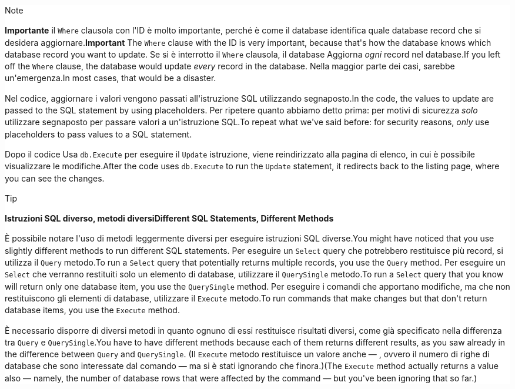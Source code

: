 > [!NOTE] 
> 
> <span data-ttu-id="510c7-264">**Importante** il `Where` clausola con l'ID è molto importante, perché è come il database identifica quale database record che si desidera aggiornare.</span><span class="sxs-lookup"><span data-stu-id="510c7-264">**Important** The `Where` clause with the ID is very important, because that's how the database knows which database record you want to update.</span></span> <span data-ttu-id="510c7-265">Se si è interrotto il `Where` clausola, il database Aggiorna *ogni* record nel database.</span><span class="sxs-lookup"><span data-stu-id="510c7-265">If you left off the `Where` clause, the database would update *every* record in the database.</span></span> <span data-ttu-id="510c7-266">Nella maggior parte dei casi, sarebbe un'emergenza.</span><span class="sxs-lookup"><span data-stu-id="510c7-266">In most cases, that would be a disaster.</span></span>


<span data-ttu-id="510c7-267">Nel codice, aggiornare i valori vengono passati all'istruzione SQL utilizzando segnaposto.</span><span class="sxs-lookup"><span data-stu-id="510c7-267">In the code, the values to update are passed to the SQL statement by using placeholders.</span></span> <span data-ttu-id="510c7-268">Per ripetere quanto abbiamo detto prima: per motivi di sicurezza *solo* utilizzare segnaposto per passare valori a un'istruzione SQL.</span><span class="sxs-lookup"><span data-stu-id="510c7-268">To repeat what we've said before: for security reasons, *only* use placeholders to pass values to a SQL statement.</span></span>

<span data-ttu-id="510c7-269">Dopo il codice Usa `db.Execute` per eseguire il `Update` istruzione, viene reindirizzato alla pagina di elenco, in cui è possibile visualizzare le modifiche.</span><span class="sxs-lookup"><span data-stu-id="510c7-269">After the code uses `db.Execute` to run the `Update` statement, it redirects back to the listing page, where you can see the changes.</span></span>

> [!TIP] 
> 
> <span data-ttu-id="510c7-270">**Istruzioni SQL diverso, metodi diversi**</span><span class="sxs-lookup"><span data-stu-id="510c7-270">**Different SQL Statements, Different Methods**</span></span>
> 
> <span data-ttu-id="510c7-271">È possibile notare l'uso di metodi leggermente diversi per eseguire istruzioni SQL diverse.</span><span class="sxs-lookup"><span data-stu-id="510c7-271">You might have noticed that you use slightly different methods to run different SQL statements.</span></span> <span data-ttu-id="510c7-272">Per eseguire un `Select` query che potrebbero restituisce più record, si utilizza il `Query` metodo.</span><span class="sxs-lookup"><span data-stu-id="510c7-272">To run a `Select` query that potentially returns multiple records, you use the `Query` method.</span></span> <span data-ttu-id="510c7-273">Per eseguire un `Select` che verranno restituiti solo un elemento di database, utilizzare il `QuerySingle` metodo.</span><span class="sxs-lookup"><span data-stu-id="510c7-273">To run a `Select` query that you know will return only one database item, you use the `QuerySingle` method.</span></span> <span data-ttu-id="510c7-274">Per eseguire i comandi che apportano modifiche, ma che non restituiscono gli elementi di database, utilizzare il `Execute` metodo.</span><span class="sxs-lookup"><span data-stu-id="510c7-274">To run commands that make changes but that don't return database items, you use the `Execute` method.</span></span>
> 
> <span data-ttu-id="510c7-275">È necessario disporre di diversi metodi in quanto ognuno di essi restituisce risultati diversi, come già specificato nella differenza tra `Query` e `QuerySingle`.</span><span class="sxs-lookup"><span data-stu-id="510c7-275">You have to have different methods because each of them returns different results, as you saw already in the difference between `Query` and `QuerySingle`.</span></span> <span data-ttu-id="510c7-276">(Il `Execute` metodo restituisce un valore anche &mdash; , ovvero il numero di righe di database che sono interessate dal comando &mdash; ma si è stati ignorando che finora.)</span><span class="sxs-lookup"><span data-stu-id="510c7-276">(The `Execute` method actually returns a value also &mdash; namely, the number of database rows that were affected by the command &mdash; but you've been ignoring that so far.)</span></span>
> 